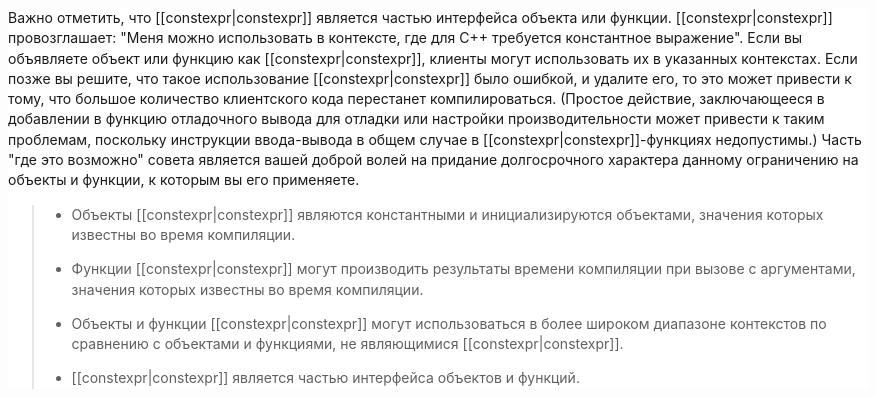 Важно отметить, что [[constexpr|constexpr]] является частью интерфейса объекта или функции. [[constexpr|constexpr]] провозглашает: "Меня можно использовать в контексте, где для С++ требуется константное выражение". Если вы объявляете объект или функцию как [[constexpr|constexpr]], клиенты могут использовать их в указанных контекстах. Если позже вы решите, что такое использование [[constexpr|constexpr]] было ошибкой, и удалите его, то это может привести к тому, что большое количество клиентского кода перестанет компилироваться. (Простое действие, заключающееся в добавлении в функцию отладочного вывода для отладки или настройки производительности может привести к таким проблемам, поскольку инструкции ввода-вывода в общем случае в [[constexpr|constexpr]]-функциях недопустимы.) Часть "где это возможно" совета является вашей доброй волей на придание долгосрочного характера данному ограничению на объекты и функции, к которым вы его применяете.

> * Объекты [[constexpr|constexpr]] являются константными и инициализируются объектами, значения которых известны во время компиляции.
> 
> * Функции [[constexpr|constexpr]] могут производить результаты времени компиляции при вы­зове с аргументами, значения которых известны во время компиляции.
> 
> * Объекты и функции [[constexpr|constexpr]] могут использоваться в более широком диапазоне контекстов по сравнению с объектами и функциями, не являющимися [[constexpr|constexpr]].
> 
> * [[constexpr|constexpr]] является частью интерфейса объектов и функций.







